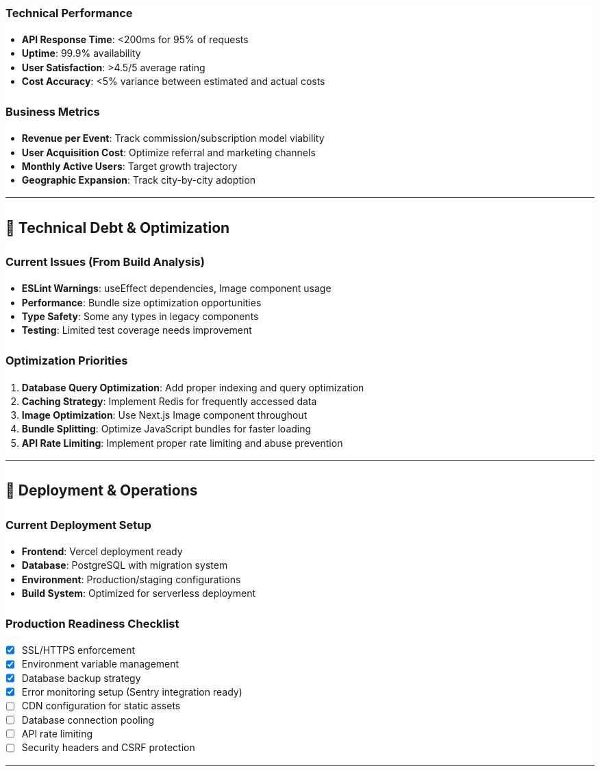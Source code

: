 ### Technical Performance
- **API Response Time**: <200ms for 95% of requests
- **Uptime**: 99.9% availability
- **User Satisfaction**: >4.5/5 average rating
- **Cost Accuracy**: <5% variance between estimated and actual costs

### Business Metrics
- **Revenue per Event**: Track commission/subscription model viability
- **User Acquisition Cost**: Optimize referral and marketing channels
- **Monthly Active Users**: Target growth trajectory
- **Geographic Expansion**: Track city-by-city adoption

---

## 🔧 Technical Debt & Optimization

### Current Issues (From Build Analysis)
- **ESLint Warnings**: useEffect dependencies, Image component usage
- **Performance**: Bundle size optimization opportunities
- **Type Safety**: Some any types in legacy components
- **Testing**: Limited test coverage needs improvement

### Optimization Priorities
1. **Database Query Optimization**: Add proper indexing and query optimization
2. **Caching Strategy**: Implement Redis for frequently accessed data
3. **Image Optimization**: Use Next.js Image component throughout
4. **Bundle Splitting**: Optimize JavaScript bundles for faster loading
5. **API Rate Limiting**: Implement proper rate limiting and abuse prevention

---

## 🚀 Deployment & Operations

### Current Deployment Setup
- **Frontend**: Vercel deployment ready
- **Database**: PostgreSQL with migration system
- **Environment**: Production/staging configurations
- **Build System**: Optimized for serverless deployment

### Production Readiness Checklist
- [x] SSL/HTTPS enforcement
- [x] Environment variable management
- [x] Database backup strategy
- [x] Error monitoring setup (Sentry integration ready)
- [ ] CDN configuration for static assets
- [ ] Database connection pooling
- [ ] API rate limiting
- [ ] Security headers and CSRF protection

---